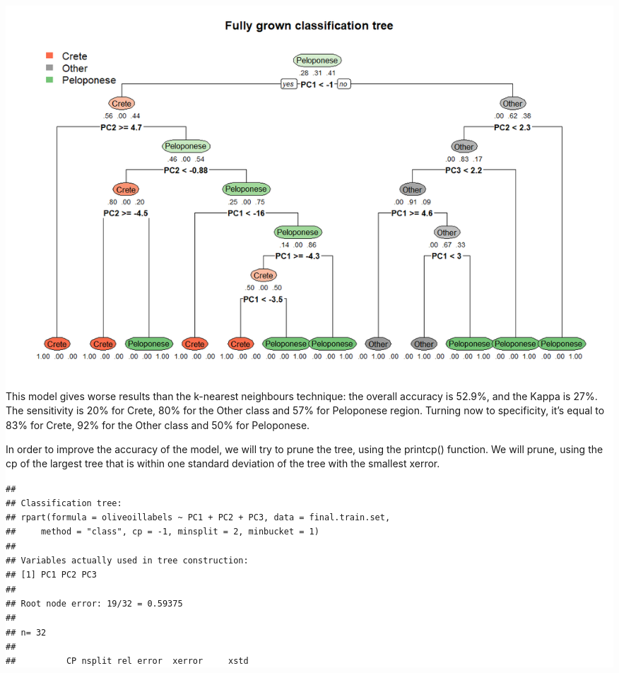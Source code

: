 <img src="Olive_Oils_Origin_Prediction_Report_files/figure-gfm/unnamed-chunk-19-1.png" style="display: block; margin: auto;" />

This model gives worse results than the k-nearest neighbours technique:
the overall accuracy is 52.9%, and the Kappa is 27%. The sensitivity is
20% for Crete, 80% for the Other class and 57% for Peloponese region.
Turning now to specificity, it’s equal to 83% for Crete, 92% for the
Other class and 50% for Peloponese.

In order to improve the accuracy of the model, we will try to prune the
tree, using the printcp() function. We will prune, using the cp of the
largest tree that is within one standard deviation of the tree with the
smallest xerror.

    ## 
    ## Classification tree:
    ## rpart(formula = oliveoillabels ~ PC1 + PC2 + PC3, data = final.train.set, 
    ##     method = "class", cp = -1, minsplit = 2, minbucket = 1)
    ## 
    ## Variables actually used in tree construction:
    ## [1] PC1 PC2 PC3
    ## 
    ## Root node error: 19/32 = 0.59375
    ## 
    ## n= 32 
    ## 
    ##          CP nsplit rel error  xerror     xstd